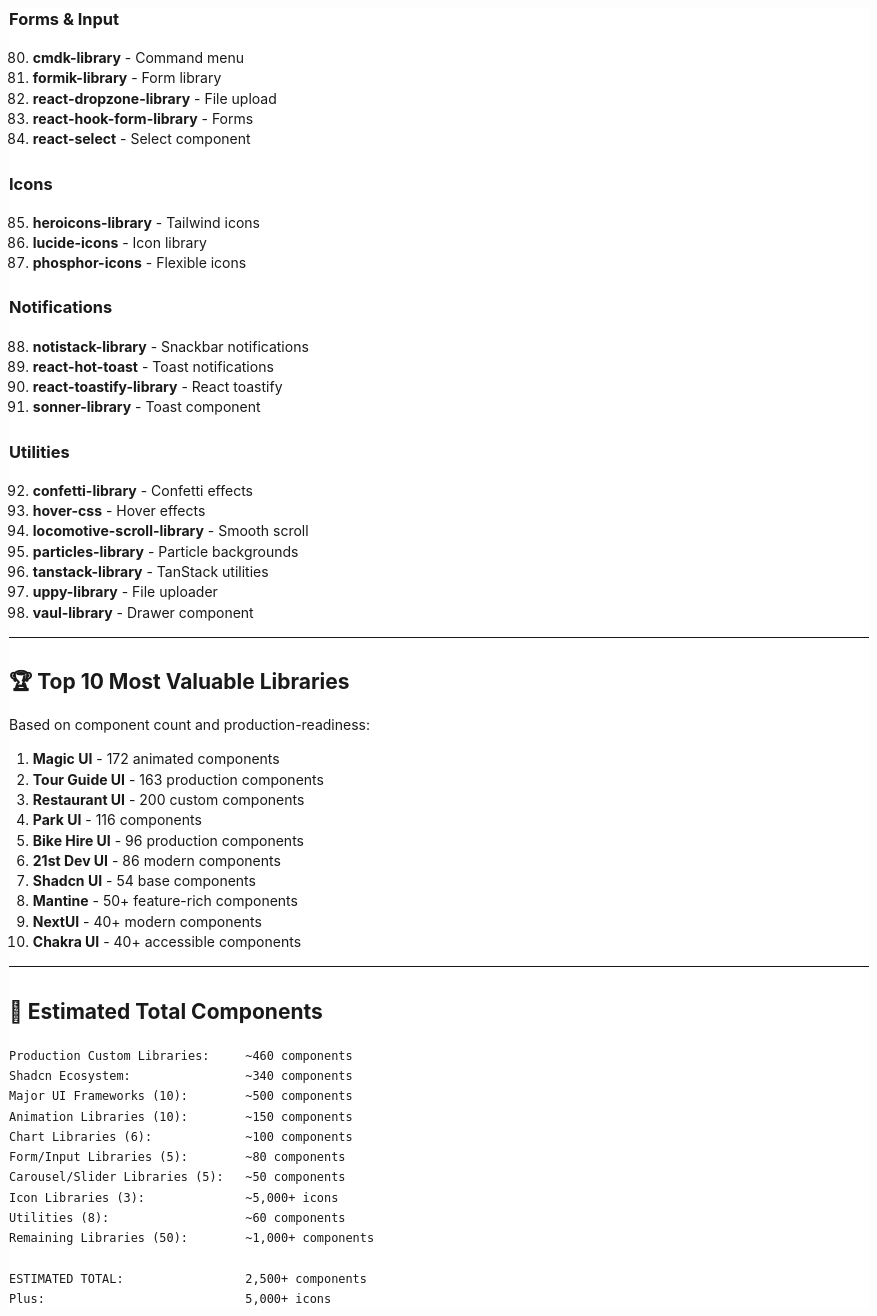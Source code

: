 ### Forms & Input
80. **cmdk-library** - Command menu
81. **formik-library** - Form library
82. **react-dropzone-library** - File upload
83. **react-hook-form-library** - Forms
84. **react-select** - Select component

### Icons
85. **heroicons-library** - Tailwind icons
86. **lucide-icons** - Icon library
87. **phosphor-icons** - Flexible icons

### Notifications
88. **notistack-library** - Snackbar notifications
89. **react-hot-toast** - Toast notifications
90. **react-toastify-library** - React toastify
91. **sonner-library** - Toast component

### Utilities
92. **confetti-library** - Confetti effects
93. **hover-css** - Hover effects
94. **locomotive-scroll-library** - Smooth scroll
95. **particles-library** - Particle backgrounds
96. **tanstack-library** - TanStack utilities
97. **uppy-library** - File uploader
98. **vaul-library** - Drawer component

---

## 🏆 Top 10 Most Valuable Libraries

Based on component count and production-readiness:

1. **Magic UI** - 172 animated components
2. **Tour Guide UI** - 163 production components
3. **Restaurant UI** - 200 custom components
4. **Park UI** - 116 components
5. **Bike Hire UI** - 96 production components
6. **21st Dev UI** - 86 modern components
7. **Shadcn UI** - 54 base components
8. **Mantine** - 50+ feature-rich components
9. **NextUI** - 40+ modern components
10. **Chakra UI** - 40+ accessible components

---

## 💎 Estimated Total Components

```
Production Custom Libraries:     ~460 components
Shadcn Ecosystem:                ~340 components
Major UI Frameworks (10):        ~500 components
Animation Libraries (10):        ~150 components
Chart Libraries (6):             ~100 components
Form/Input Libraries (5):        ~80 components
Carousel/Slider Libraries (5):   ~50 components
Icon Libraries (3):              ~5,000+ icons
Utilities (8):                   ~60 components
Remaining Libraries (50):        ~1,000+ components

ESTIMATED TOTAL:                 2,500+ components
Plus:                            5,000+ icons
```